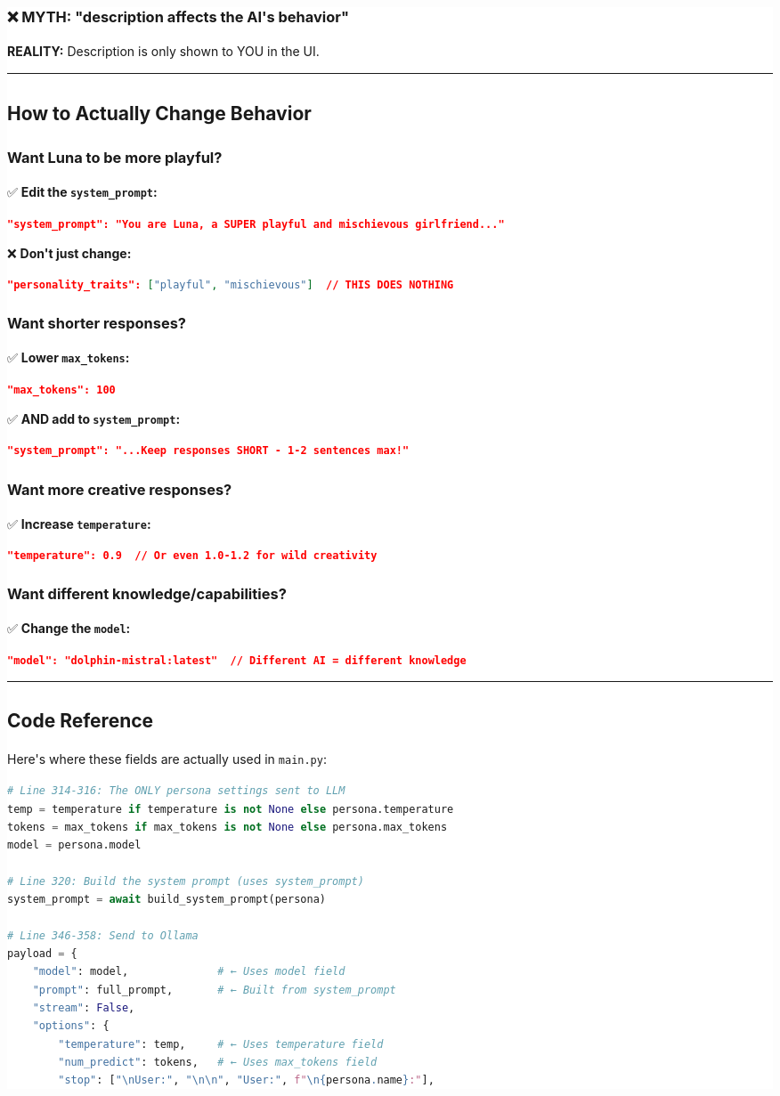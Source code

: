 ### ❌ MYTH: "description affects the AI's behavior"
**REALITY:** Description is only shown to YOU in the UI.

---

## How to Actually Change Behavior

### Want Luna to be more playful?
✅ **Edit the `system_prompt`:**
```json
"system_prompt": "You are Luna, a SUPER playful and mischievous girlfriend..."
```

❌ **Don't just change:**
```json
"personality_traits": ["playful", "mischievous"]  // THIS DOES NOTHING
```

### Want shorter responses?
✅ **Lower `max_tokens`:**
```json
"max_tokens": 100
```

✅ **AND add to `system_prompt`:**
```json
"system_prompt": "...Keep responses SHORT - 1-2 sentences max!"
```

### Want more creative responses?
✅ **Increase `temperature`:**
```json
"temperature": 0.9  // Or even 1.0-1.2 for wild creativity
```

### Want different knowledge/capabilities?
✅ **Change the `model`:**
```json
"model": "dolphin-mistral:latest"  // Different AI = different knowledge
```

---

## Code Reference

Here's where these fields are actually used in `main.py`:

```python
# Line 314-316: The ONLY persona settings sent to LLM
temp = temperature if temperature is not None else persona.temperature
tokens = max_tokens if max_tokens is not None else persona.max_tokens
model = persona.model

# Line 320: Build the system prompt (uses system_prompt)
system_prompt = await build_system_prompt(persona)

# Line 346-358: Send to Ollama
payload = {
    "model": model,              # ← Uses model field
    "prompt": full_prompt,       # ← Built from system_prompt
    "stream": False,
    "options": {
        "temperature": temp,     # ← Uses temperature field
        "num_predict": tokens,   # ← Uses max_tokens field
        "stop": ["\nUser:", "\n\n", "User:", f"\n{persona.name}:"],
```